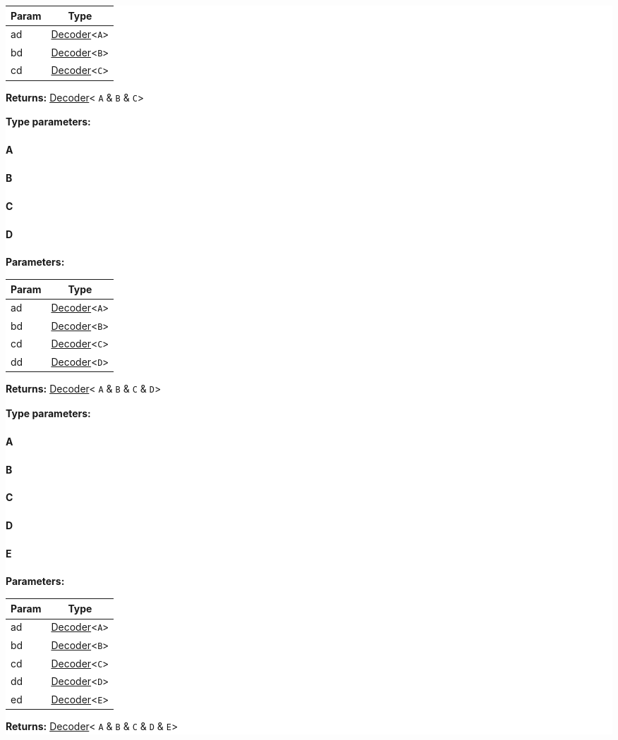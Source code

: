 | Param | Type |
| ------ | ------ |
| ad | [Decoder](_decoder_.decoder.md)<`A`> |
| bd | [Decoder](_decoder_.decoder.md)<`B`> |
| cd | [Decoder](_decoder_.decoder.md)<`C`> |

**Returns:** [Decoder](_decoder_.decoder.md)< `A` & `B` & `C`>

**Type parameters:**

#### A 
#### B 
#### C 
#### D 
**Parameters:**

| Param | Type |
| ------ | ------ |
| ad | [Decoder](_decoder_.decoder.md)<`A`> |
| bd | [Decoder](_decoder_.decoder.md)<`B`> |
| cd | [Decoder](_decoder_.decoder.md)<`C`> |
| dd | [Decoder](_decoder_.decoder.md)<`D`> |

**Returns:** [Decoder](_decoder_.decoder.md)< `A` & `B` & `C` & `D`>

**Type parameters:**

#### A 
#### B 
#### C 
#### D 
#### E 
**Parameters:**

| Param | Type |
| ------ | ------ |
| ad | [Decoder](_decoder_.decoder.md)<`A`> |
| bd | [Decoder](_decoder_.decoder.md)<`B`> |
| cd | [Decoder](_decoder_.decoder.md)<`C`> |
| dd | [Decoder](_decoder_.decoder.md)<`D`> |
| ed | [Decoder](_decoder_.decoder.md)<`E`> |

**Returns:** [Decoder](_decoder_.decoder.md)< `A` & `B` & `C` & `D` & `E`>
